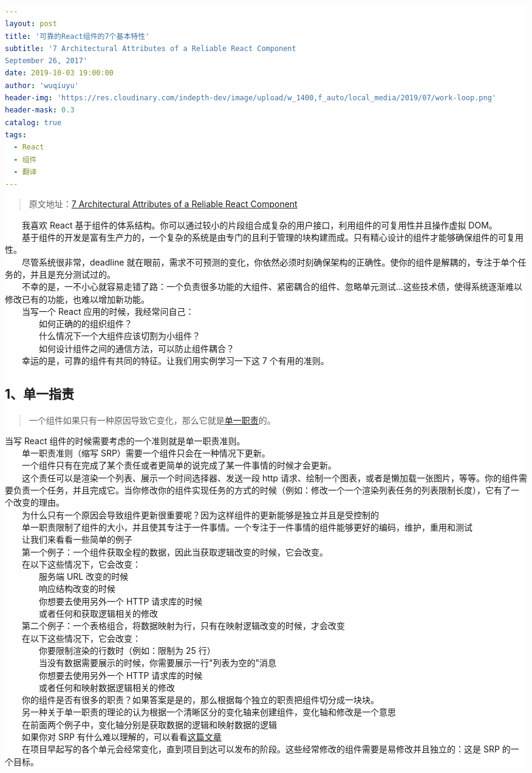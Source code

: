 ```yaml
---
layout: post
title: '可靠的React组件的7个基本特性'
subtitle: '7 Architectural Attributes of a Reliable React Component
September 26, 2017'
date: 2019-10-03 19:00:00
author: 'wuqiuyu'
header-img: 'https://res.cloudinary.com/indepth-dev/image/upload/w_1400,f_auto/local_media/2019/07/work-loop.png'
header-mask: 0.3
catalog: true
tags:
  - React
  - 组件
  - 翻译
---
```


> 原文地址：[7 Architectural Attributes of a Reliable React Component](https://dmitripavlutin.com/7-architectural-attributes-of-a-reliable-react-component/#1-single-responsibility)<br/>

&emsp;&emsp;我喜欢 React 基于组件的体系结构。你可以通过较小的片段组合成复杂的用户接口，利用组件的可复用性并且操作虚拟 DOM。<br/>
&emsp;&emsp;基于组件的开发是富有生产力的，一个复杂的系统是由专门的且利于管理的块构建而成。只有精心设计的组件才能够确保组件的可复用性。<br/>
&emsp;&emsp;尽管系统很非常，deadline 就在眼前，需求不可预测的变化，你依然必须时刻确保架构的正确性。使你的组件是解耦的，专注于单个任务的，并且是充分测试过的。<br/>
&emsp;&emsp;不幸的是，一不小心就容易走错了路：一个负责很多功能的大组件、紧密耦合的组件、忽略单元测试...这些技术债，使得系统逐渐难以修改已有的功能，也难以增加新功能。<br/>
&emsp;&emsp;当写一个 React 应用的时候，我经常问自己：<br/>
&emsp;&emsp;&emsp;&emsp;如何正确的的组织组件？<br/>
&emsp;&emsp;&emsp;&emsp;什么情况下一个大组件应该切割为小组件？<br/>
&emsp;&emsp;&emsp;&emsp;如何设计组件之间的通信方法，可以防止组件耦合？<br/>
&emsp;&emsp;幸运的是，可靠的组件有共同的特征。让我们用实例学习一下这 7 个有用的准则。<br/>

## 1、单一指责

> 一个组件如果只有一种原因导致它变化，那么它就是[单一职责](https://en.wikipedia.org/wiki/Single_responsibility_principle)的。<br/>

当写 React 组件的时候需要考虑的一个准则就是单一职责准则。<br/>
&emsp;&emsp;单一职责准则（缩写 SRP）需要一个组件只会在一种情况下更新。<br/>
&emsp;&emsp;一个组件只有在完成了某个责任或者更简单的说完成了某一件事情的时候才会更新。<br/>
&emsp;&emsp;这个责任可以是渲染一个列表、展示一个时间选择器、发送一段 http 请求、绘制一个图表，或者是懒加载一张图片，等等。你的组件需要负责一个任务，并且完成它。当你修改你的组件实现任务的方式的时候（例如：修改一个一个渲染列表任务的列表限制长度），它有了一个改变的理由。<br/>
&emsp;&emsp;为什么只有一个原因会导致组件更新很重要呢？因为这样组件的更新能够是独立并且是受控制的<br/>
&emsp;&emsp;单一职责限制了组件的大小，并且使其专注于一件事情。一个专注于一件事情的组件能够更好的编码，维护，重用和测试<br/>
&emsp;&emsp;让我们来看看一些简单的例子<br/>
&emsp;&emsp;第一个例子：一个组件获取全程的数据，因此当获取逻辑改变的时候，它会改变。<br/>
&emsp;&emsp;在以下这些情况下，它会改变：<br/>
&emsp;&emsp;&emsp;&emsp;服务端 URL 改变的时候<br/>
&emsp;&emsp;&emsp;&emsp;响应结构改变的时候<br/>
&emsp;&emsp;&emsp;&emsp;你想要去使用另外一个 HTTP 请求库的时候<br/>
&emsp;&emsp;&emsp;&emsp;或者任何和获取逻辑相关的修改<br/>
&emsp;&emsp;第二个例子：一个表格组合，将数据映射为行，只有在映射逻辑改变的时候，才会改变<br/>
&emsp;&emsp;在以下这些情况下，它会改变：<br/>
&emsp;&emsp;&emsp;&emsp;你要限制渲染的行数时（例如：限制为 25 行）<br/>
&emsp;&emsp;&emsp;&emsp;当没有数据需要展示的时候，你需要展示一行"列表为空的"消息<br/>
&emsp;&emsp;&emsp;&emsp;你想要去使用另外一个 HTTP 请求库的时候<br/>
&emsp;&emsp;&emsp;&emsp;或者任何和映射数据逻辑相关的修改<br/>
&emsp;&emsp;你的组件是否有很多的职责？如果答案是是的，那么根据每个独立的职责把组件切分成一块块。<br/>
&emsp;&emsp;另一种关于单一职责的理论的认为根据一个清晰区分的变化轴来创建组件，变化轴和修改是一个意思<br/>
&emsp;&emsp;在前面两个例子中，变化轴分别是获取数据的逻辑和映射数据的逻辑<br/>
&emsp;&emsp;如果你对 SRP 有什么难以理解的，可以看看[这篇文章](https://8thlight.com/blog/uncle-bob/2014/05/08/SingleReponsibilityPrinciple.html)<br/>&emsp;&emsp;在项目早起写的各个单元会经常变化，直到项目到达可以发布的阶段。这些经常修改的组件需要是易修改并且独立的：这是 SRP 的一个目标。<br/>
